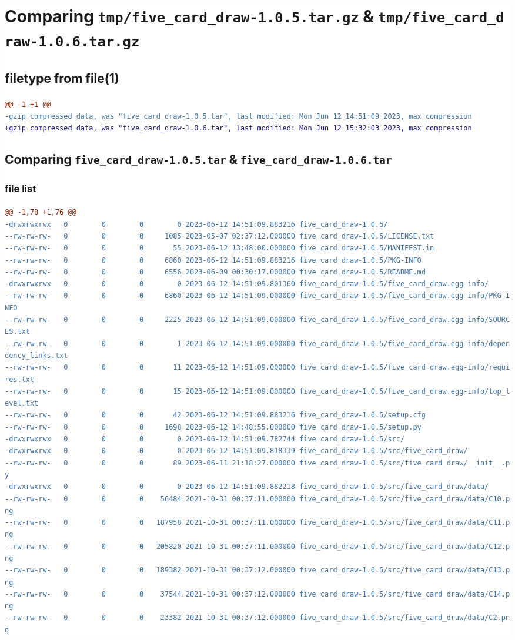 # Comparing `tmp/five_card_draw-1.0.5.tar.gz` & `tmp/five_card_draw-1.0.6.tar.gz`

## filetype from file(1)

```diff
@@ -1 +1 @@
-gzip compressed data, was "five_card_draw-1.0.5.tar", last modified: Mon Jun 12 14:51:09 2023, max compression
+gzip compressed data, was "five_card_draw-1.0.6.tar", last modified: Mon Jun 12 15:32:03 2023, max compression
```

## Comparing `five_card_draw-1.0.5.tar` & `five_card_draw-1.0.6.tar`

### file list

```diff
@@ -1,78 +1,76 @@
-drwxrwxrwx   0        0        0        0 2023-06-12 14:51:09.883216 five_card_draw-1.0.5/
--rw-rw-rw-   0        0        0     1085 2023-05-07 02:37:12.000000 five_card_draw-1.0.5/LICENSE.txt
--rw-rw-rw-   0        0        0       55 2023-06-12 13:48:00.000000 five_card_draw-1.0.5/MANIFEST.in
--rw-rw-rw-   0        0        0     6860 2023-06-12 14:51:09.883216 five_card_draw-1.0.5/PKG-INFO
--rw-rw-rw-   0        0        0     6556 2023-06-09 00:30:17.000000 five_card_draw-1.0.5/README.md
-drwxrwxrwx   0        0        0        0 2023-06-12 14:51:09.801360 five_card_draw-1.0.5/five_card_draw.egg-info/
--rw-rw-rw-   0        0        0     6860 2023-06-12 14:51:09.000000 five_card_draw-1.0.5/five_card_draw.egg-info/PKG-INFO
--rw-rw-rw-   0        0        0     2225 2023-06-12 14:51:09.000000 five_card_draw-1.0.5/five_card_draw.egg-info/SOURCES.txt
--rw-rw-rw-   0        0        0        1 2023-06-12 14:51:09.000000 five_card_draw-1.0.5/five_card_draw.egg-info/dependency_links.txt
--rw-rw-rw-   0        0        0       11 2023-06-12 14:51:09.000000 five_card_draw-1.0.5/five_card_draw.egg-info/requires.txt
--rw-rw-rw-   0        0        0       15 2023-06-12 14:51:09.000000 five_card_draw-1.0.5/five_card_draw.egg-info/top_level.txt
--rw-rw-rw-   0        0        0       42 2023-06-12 14:51:09.883216 five_card_draw-1.0.5/setup.cfg
--rw-rw-rw-   0        0        0     1698 2023-06-12 14:48:55.000000 five_card_draw-1.0.5/setup.py
-drwxrwxrwx   0        0        0        0 2023-06-12 14:51:09.782744 five_card_draw-1.0.5/src/
-drwxrwxrwx   0        0        0        0 2023-06-12 14:51:09.818339 five_card_draw-1.0.5/src/five_card_draw/
--rw-rw-rw-   0        0        0       89 2023-06-11 21:18:27.000000 five_card_draw-1.0.5/src/five_card_draw/__init__.py
-drwxrwxrwx   0        0        0        0 2023-06-12 14:51:09.882218 five_card_draw-1.0.5/src/five_card_draw/data/
--rw-rw-rw-   0        0        0    56484 2021-10-31 00:37:11.000000 five_card_draw-1.0.5/src/five_card_draw/data/C10.png
--rw-rw-rw-   0        0        0   187958 2021-10-31 00:37:11.000000 five_card_draw-1.0.5/src/five_card_draw/data/C11.png
--rw-rw-rw-   0        0        0   205820 2021-10-31 00:37:11.000000 five_card_draw-1.0.5/src/five_card_draw/data/C12.png
--rw-rw-rw-   0        0        0   189382 2021-10-31 00:37:12.000000 five_card_draw-1.0.5/src/five_card_draw/data/C13.png
--rw-rw-rw-   0        0        0    37544 2021-10-31 00:37:12.000000 five_card_draw-1.0.5/src/five_card_draw/data/C14.png
--rw-rw-rw-   0        0        0    23382 2021-10-31 00:37:12.000000 five_card_draw-1.0.5/src/five_card_draw/data/C2.png
```